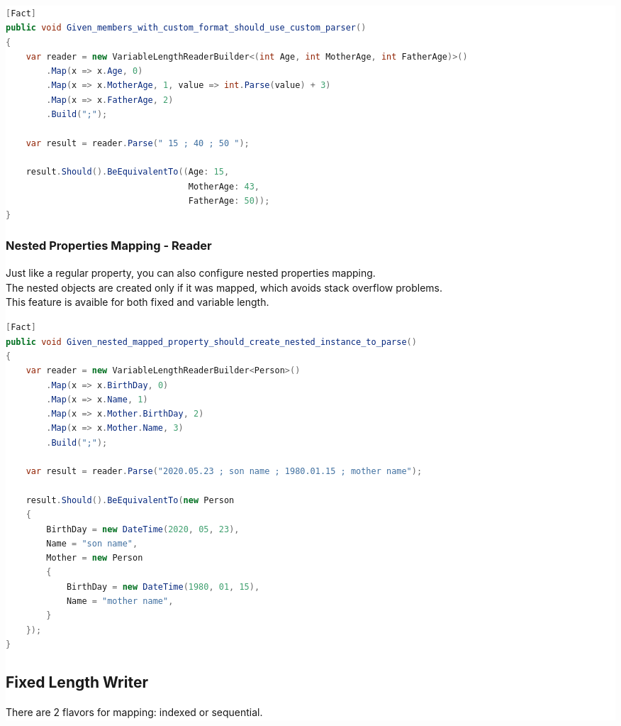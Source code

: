 ```csharp
[Fact]
public void Given_members_with_custom_format_should_use_custom_parser()
{
    var reader = new VariableLengthReaderBuilder<(int Age, int MotherAge, int FatherAge)>()
        .Map(x => x.Age, 0)
        .Map(x => x.MotherAge, 1, value => int.Parse(value) + 3)
        .Map(x => x.FatherAge, 2)
        .Build(";");

    var result = reader.Parse(" 15 ; 40 ; 50 ");

    result.Should().BeEquivalentTo((Age: 15,
                                    MotherAge: 43,
                                    FatherAge: 50));
}
```
### Nested Properties Mapping - Reader

Just like a regular property, you can also configure nested properties mapping.  
The nested objects are created only if it was mapped, which avoids stack overflow problems.  
This feature is avaible for both fixed and variable length.  
 
```csharp
[Fact]
public void Given_nested_mapped_property_should_create_nested_instance_to_parse()
{
    var reader = new VariableLengthReaderBuilder<Person>()
        .Map(x => x.BirthDay, 0)
        .Map(x => x.Name, 1)
        .Map(x => x.Mother.BirthDay, 2)
        .Map(x => x.Mother.Name, 3)
        .Build(";");

    var result = reader.Parse("2020.05.23 ; son name ; 1980.01.15 ; mother name");

    result.Should().BeEquivalentTo(new Person
    {
        BirthDay = new DateTime(2020, 05, 23),
        Name = "son name",
        Mother = new Person
        {
            BirthDay = new DateTime(1980, 01, 15),
            Name = "mother name",
        }
    });
}
```

## Fixed Length Writer
There are 2 flavors for mapping: indexed or sequential.  
